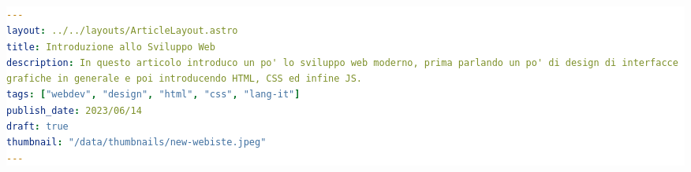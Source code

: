```yaml
---
layout: ../../layouts/ArticleLayout.astro
title: Introduzione allo Sviluppo Web
description: In questo articolo introduco un po' lo sviluppo web moderno, prima parlando un po' di design di interfacce grafiche in generale e poi introducendo HTML, CSS ed infine JS.
tags: ["webdev", "design", "html", "css", "lang-it"]
publish_date: 2023/06/14
draft: true
thumbnail: "/data/thumbnails/new-webiste.jpeg"
---
```


<style>
    .example {
        max-width: 32rem; margin: 0 auto;
        padding: 2.5rem 1rem 2rem;

        z-index: 0;
        overflow-x: auto;

        display: grid;
        place-content: stretch;
    }
    .box {
        display: grid;
        gap: 1.5rem;
        padding: 1.5rem;
        
        z-index: 0;        

        place-content: center;
        font-size: 110%;
        font-weight: 600;
        color: #444;

        position: relative;

        border-radius: 2px;

        background: #fff;
    }
    .box::before {
        position: absolute;
        inset: 0;
        background: #fff;
        z-index: -1;
        content: '';
    }
    .box > .label {
        position: absolute;
        display: inline-block;

        bottom: calc(100%);
        left: -2.5px;
        font-size: 12.5px;
        padding: 1px 3px 2px;
        z-index: -2;
